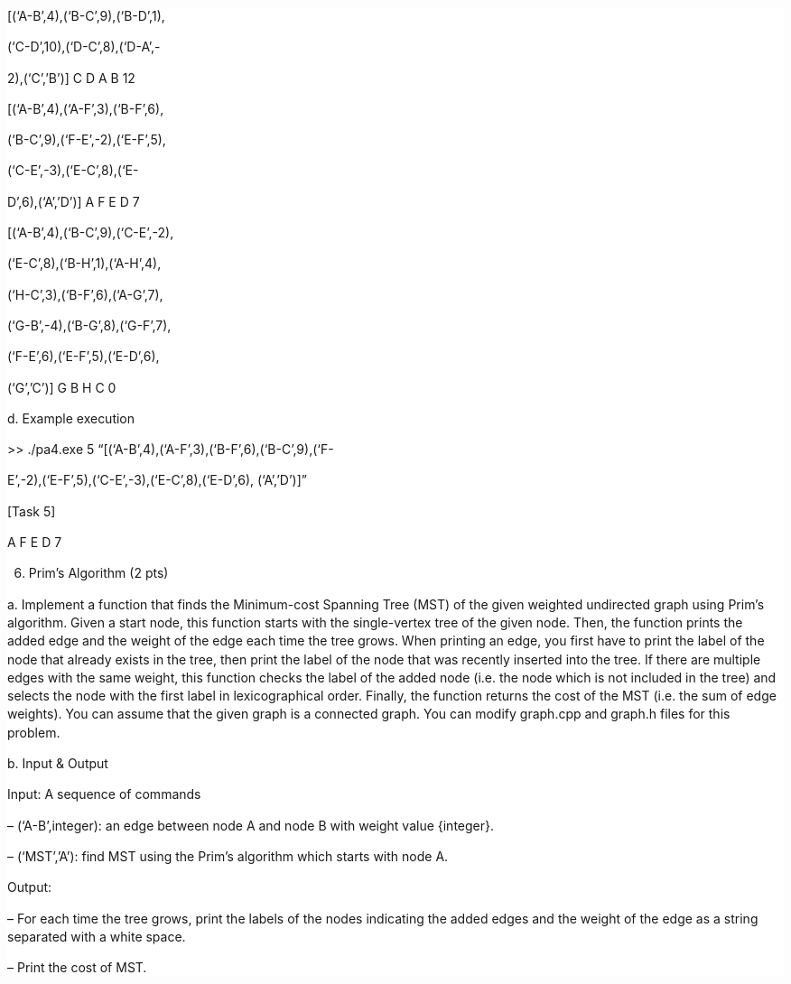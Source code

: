 [(‘A-B’,4),(‘B-C’,9),(‘B-D’,1),

(‘C-D’,10),(‘D-C’,8),(‘D-A’,-

2),(‘C’,’B’)] C D A B 12

[(‘A-B’,4),(‘A-F’,3),(‘B-F’,6),

(‘B-C’,9),(‘F-E’,-2),(‘E-F’,5),

(‘C-E’,-3),(‘E-C’,8),(‘E-

D’,6),(‘A’,’D’)] A F E D 7

[(‘A-B’,4),(‘B-C’,9),(‘C-E’,-2),

(‘E-C’,8),(‘B-H’,1),(‘A-H’,4),

(‘H-C’,3),(‘B-F’,6),(‘A-G’,7),

(‘G-B’,-4),(‘B-G’,8),(‘G-F’,7),

(‘F-E’,6),(‘E-F’,5),(‘E-D’,6),

(‘G’,’C’)] G B H C 0

d. Example execution

&gt;&gt; ./pa4.exe 5 “[(‘A-B’,4),(‘A-F’,3),(‘B-F’,6),(‘B-C’,9),(‘F-

E’,-2),(‘E-F’,5),(‘C-E’,-3),(‘E-C’,8),(‘E-D’,6), (‘A’,’D’)]”

[Task 5]

A F E D 7

6. Prim’s Algorithm (2 pts)

a. Implement a function that finds the Minimum-cost Spanning Tree (MST) of the given weighted undirected graph using Prim’s algorithm. Given a start node, this function starts with the single-vertex tree of the given node. Then, the function prints the added edge and the weight of the edge each time the tree grows. When printing an edge, you first have to print the label of the node that already exists in the tree, then print the label of the node that was recently inserted into the tree. If there are multiple edges with the same weight, this function checks the label of the added node (i.e. the node which is not included in the tree) and selects the node with the first label in lexicographical order. Finally, the function returns the cost of the MST (i.e. the sum of edge weights). You can assume that the given graph is a connected graph. You can modify graph.cpp and graph.h files for this problem.

b. Input &amp; Output

Input: A sequence of commands

– (‘A-B’,integer): an edge between node A and node B with weight value {integer}.

– (‘MST’,’A’): find MST using the Prim’s algorithm which starts with node A.

Output:

– For each time the tree grows, print the labels of the nodes indicating the added edges and the weight of the edge as a string separated with a white space.

– Print the cost of MST.
